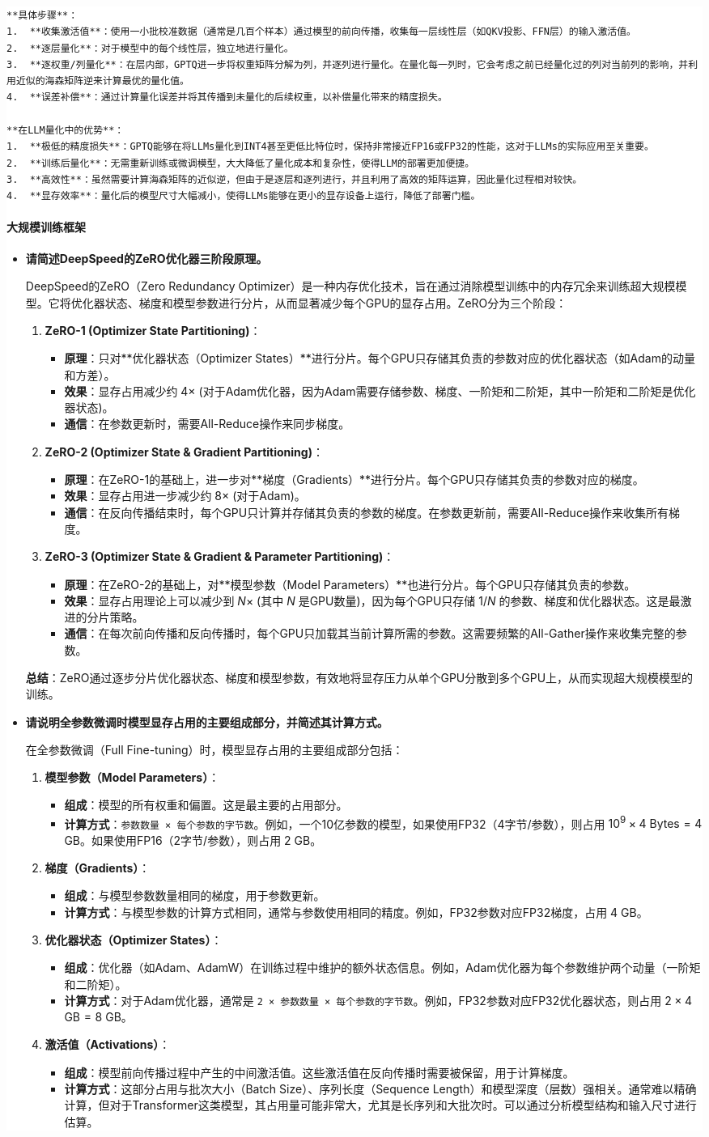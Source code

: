     **具体步骤**：
    1.  **收集激活值**：使用一小批校准数据（通常是几百个样本）通过模型的前向传播，收集每一层线性层（如QKV投影、FFN层）的输入激活值。
    2.  **逐层量化**：对于模型中的每个线性层，独立地进行量化。
    3.  **逐权重/列量化**：在层内部，GPTQ进一步将权重矩阵分解为列，并逐列进行量化。在量化每一列时，它会考虑之前已经量化过的列对当前列的影响，并利用近似的海森矩阵逆来计算最优的量化值。
    4.  **误差补偿**：通过计算量化误差并将其传播到未量化的后续权重，以补偿量化带来的精度损失。

    **在LLM量化中的优势**：
    1.  **极低的精度损失**：GPTQ能够在将LLMs量化到INT4甚至更低比特位时，保持非常接近FP16或FP32的性能，这对于LLMs的实际应用至关重要。
    2.  **训练后量化**：无需重新训练或微调模型，大大降低了量化成本和复杂性，使得LLM的部署更加便捷。
    3.  **高效性**：虽然需要计算海森矩阵的近似逆，但由于是逐层和逐列进行，并且利用了高效的矩阵运算，因此量化过程相对较快。
    4.  **显存效率**：量化后的模型尺寸大幅减小，使得LLMs能够在更小的显存设备上运行，降低了部署门槛。

#### 大规模训练框架

*   **请简述DeepSpeed的ZeRO优化器三阶段原理。**

    DeepSpeed的ZeRO（Zero Redundancy Optimizer）是一种内存优化技术，旨在通过消除模型训练中的内存冗余来训练超大规模模型。它将优化器状态、梯度和模型参数进行分片，从而显著减少每个GPU的显存占用。ZeRO分为三个阶段：

    1.  **ZeRO-1 (Optimizer State Partitioning)**：
        *   **原理**：只对**优化器状态（Optimizer States）**进行分片。每个GPU只存储其负责的参数对应的优化器状态（如Adam的动量和方差）。
        *   **效果**：显存占用减少约 $4 \times$ (对于Adam优化器，因为Adam需要存储参数、梯度、一阶矩和二阶矩，其中一阶矩和二阶矩是优化器状态)。
        *   **通信**：在参数更新时，需要All-Reduce操作来同步梯度。

    2.  **ZeRO-2 (Optimizer State & Gradient Partitioning)**：
        *   **原理**：在ZeRO-1的基础上，进一步对**梯度（Gradients）**进行分片。每个GPU只存储其负责的参数对应的梯度。
        *   **效果**：显存占用进一步减少约 $8 \times$ (对于Adam)。
        *   **通信**：在反向传播结束时，每个GPU只计算并存储其负责的参数的梯度。在参数更新前，需要All-Reduce操作来收集所有梯度。

    3.  **ZeRO-3 (Optimizer State & Gradient & Parameter Partitioning)**：
        *   **原理**：在ZeRO-2的基础上，对**模型参数（Model Parameters）**也进行分片。每个GPU只存储其负责的参数。
        *   **效果**：显存占用理论上可以减少到 $N \times$ (其中 $N$ 是GPU数量)，因为每个GPU只存储 $1/N$ 的参数、梯度和优化器状态。这是最激进的分片策略。
        *   **通信**：在每次前向传播和反向传播时，每个GPU只加载其当前计算所需的参数。这需要频繁的All-Gather操作来收集完整的参数。

    **总结**：ZeRO通过逐步分片优化器状态、梯度和模型参数，有效地将显存压力从单个GPU分散到多个GPU上，从而实现超大规模模型的训练。

*   **请说明全参数微调时模型显存占用的主要组成部分，并简述其计算方式。**

    在全参数微调（Full Fine-tuning）时，模型显存占用的主要组成部分包括：

    1.  **模型参数（Model Parameters）**：
        *   **组成**：模型的所有权重和偏置。这是最主要的占用部分。
        *   **计算方式**：`参数数量 × 每个参数的字节数`。例如，一个10亿参数的模型，如果使用FP32（4字节/参数），则占用 $10^9 \times 4 \text{ Bytes} = 4 \text{ GB}$。如果使用FP16（2字节/参数），则占用 $2 \text{ GB}$。

    2.  **梯度（Gradients）**：
        *   **组成**：与模型参数数量相同的梯度，用于参数更新。
        *   **计算方式**：与模型参数的计算方式相同，通常与参数使用相同的精度。例如，FP32参数对应FP32梯度，占用 $4 \text{ GB}$。

    3.  **优化器状态（Optimizer States）**：
        *   **组成**：优化器（如Adam、AdamW）在训练过程中维护的额外状态信息。例如，Adam优化器为每个参数维护两个动量（一阶矩和二阶矩）。
        *   **计算方式**：对于Adam优化器，通常是 `2 × 参数数量 × 每个参数的字节数`。例如，FP32参数对应FP32优化器状态，则占用 $2 \times 4 \text{ GB} = 8 \text{ GB}$。

    4.  **激活值（Activations）**：
        *   **组成**：模型前向传播过程中产生的中间激活值。这些激活值在反向传播时需要被保留，用于计算梯度。
        *   **计算方式**：这部分占用与批次大小（Batch Size）、序列长度（Sequence Length）和模型深度（层数）强相关。通常难以精确计算，但对于Transformer这类模型，其占用量可能非常大，尤其是长序列和大批次时。可以通过分析模型结构和输入尺寸进行估算。
